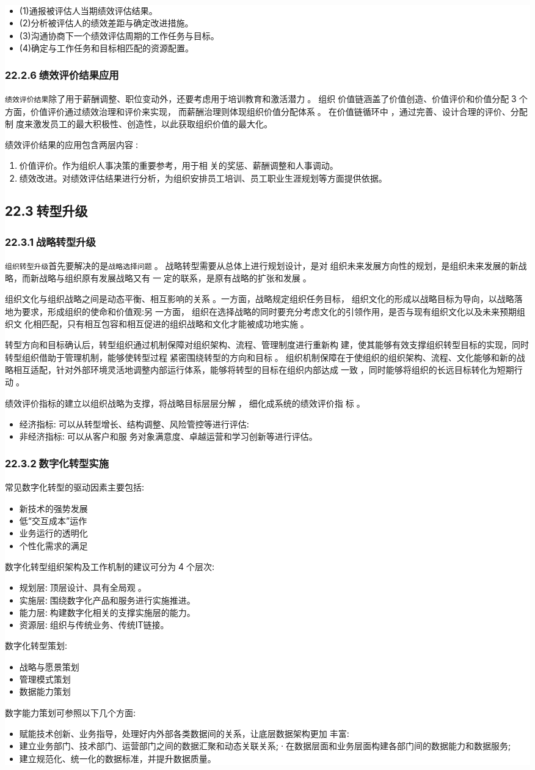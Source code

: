 - (1)通报被评估人当期绩效评估结果。
- (2)分析被评估人的绩效差距与确定改进措施。
- (3)沟通协商下一个绩效评估周期的工作任务与目标。
- (4)确定与工作任务和目标相匹配的资源配置。

### 22.2.6 绩效评价结果应用


`绩效评价结果`除了用于薪酬调整、职位变动外，还要考虑用于培训教育和激活潜力 。 组织 价值链涵盖了价值创造、价值评价和价值分配 3 个方面，价值评价通过绩效治理和评价来实现， 而薪酬治理则体现组织价值分配体系 。 在价值链循环中 ，通过完善、设计合理的评价、分配制 度来激发员工的最大积极性、创造性，以此获取组织价值的最大化。

绩效评价结果的应用包含两层内容 : 
1. 价值评价。作为组织人事决策的重要参考，用于相 关的奖惩、薪酬调整和人事调动。
2. 绩效改进。对绩效评估结果进行分析，为组织安排员工培训、员工职业生涯规划等方面提供依据。

## 22.3 转型升级

### 22.3.1 战略转型升级

`组织转型升级`首先要解决的是`战略选择问题` 。 战略转型需要从总体上进行规划设计，是对 组织未来发展方向性的规划，是组织未来发展的新战略，而新战略与组织原有发展战略又有 一 定的联系，是原有战略的扩张和发展 。

组织文化与组织战略之间是动态平衡、相互影响的关系 。一方面，战略规定组织任务目标， 组织文化的形成以战略目标为导向，以战略落地为要求，形成组织的使命和价值观:另 一方面， 组织在选择战略的同时要充分考虑文化的引领作用，是否与现有组织文化以及未来预期组织文 化相匹配，只有相互包容和相互促进的组织战略和文化才能被成功地实施 。

转型方向和目标确认后，转型组织通过机制保障对组织架构、流程、管理制度进行重新构 建，使其能够有效支撑组织转型目标的实现，同时转型组织借助于管理机制，能够使转型过程 紧密围绕转型的方向和目标 。 组织机制保障在于使组织的组织架构、流程、文化能够和新的战 略相互适配，针对外部环境灵活地调整内部运行体系，能够将转型的目标在组织内部达成 一致 ，同时能够将组织的长远目标转化为短期行动 。

绩效评价指标的建立以组织战略为支撑，将战略目标层层分解 ， 细化成系统的绩效评价指
标 。
- 经济指标: 可以从转型增长、结构调整、风险管控等进行评估:
- 非经济指标: 可以从客户和服 务对象满意度、卓越运营和学习创新等进行评估。

### 22.3.2 数字化转型实施

常见数字化转型的驱动因素主要包括:
- 新技术的强势发展
- 低“交互成本”运作
- 业务运行的透明化
- 个性化需求的满足

数字化转型组织架构及工作机制的建议可分为 4 个层次:
- 规划层: 顶层设计、具有全局观 。
- 实施层: 围绕数字化产品和服务进行实施推进。
- 能力层: 构建数字化相关的支撑实施层的能力。
- 资源层: 组织与传统业务、传统IT链接。

数字化转型策划:
- 战略与愿景策划
- 管理模式策划
- 数据能力策划

数字能力策划可参照以下几个方面:
- 赋能技术创新、业务指导，处理好内外部各类数据间的关系，让底层数据架构更加 丰富:
- 建立业务部门、技术部门、运营部门之间的数据汇聚和动态关联关系; · 在数据层面和业务层面构建各部门间的数据能力和数据服务;
- 建立规范化、统一化的数据标准，并提升数据质量。
